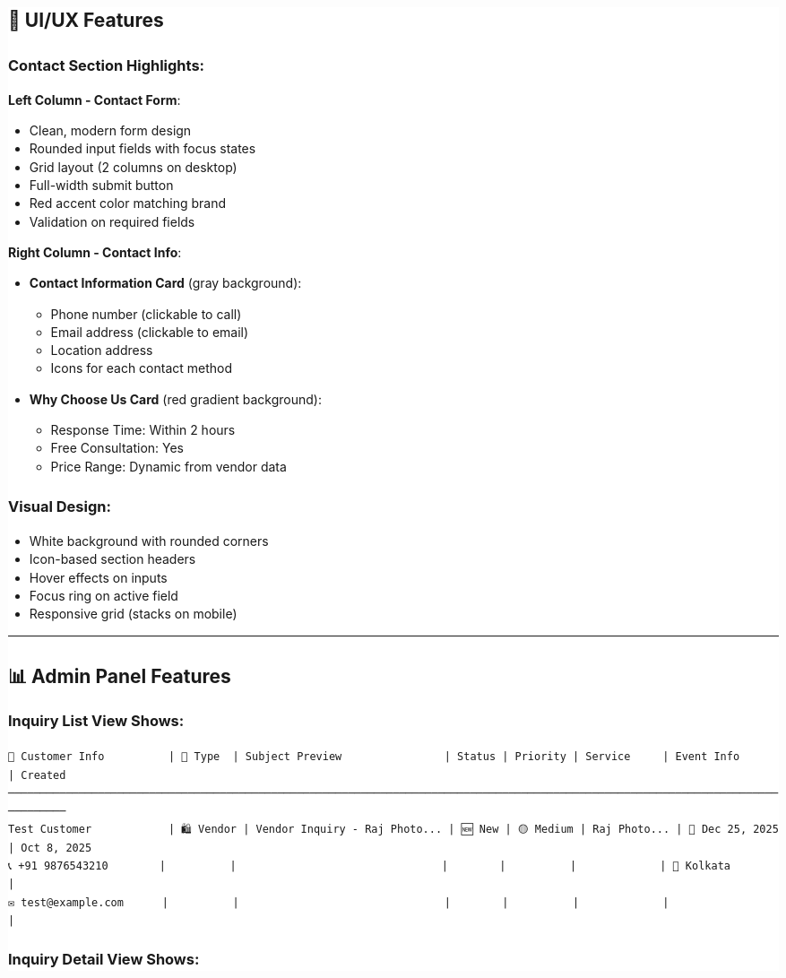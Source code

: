 
## 🎨 UI/UX Features

### Contact Section Highlights:

**Left Column - Contact Form**:
- Clean, modern form design
- Rounded input fields with focus states
- Grid layout (2 columns on desktop)
- Full-width submit button
- Red accent color matching brand
- Validation on required fields

**Right Column - Contact Info**:
- **Contact Information Card** (gray background):
  - Phone number (clickable to call)
  - Email address (clickable to email)
  - Location address
  - Icons for each contact method

- **Why Choose Us Card** (red gradient background):
  - Response Time: Within 2 hours
  - Free Consultation: Yes
  - Price Range: Dynamic from vendor data

### Visual Design:
- White background with rounded corners
- Icon-based section headers
- Hover effects on inputs
- Focus ring on active field
- Responsive grid (stacks on mobile)

---

## 📊 Admin Panel Features

### Inquiry List View Shows:

```
👤 Customer Info          | 📝 Type  | Subject Preview                | Status | Priority | Service     | Event Info          | Created
─────────────────────────────────────────────────────────────────────────────────────────────────────────────────────────────────
Test Customer            | 🛍️ Vendor | Vendor Inquiry - Raj Photo... | 🆕 New | 🟡 Medium | Raj Photo... | 📅 Dec 25, 2025    | Oct 8, 2025
📞 +91 9876543210        |          |                                |        |          |             | 📍 Kolkata          |
✉️ test@example.com      |          |                                |        |          |             |                     |
```

### Inquiry Detail View Shows:
